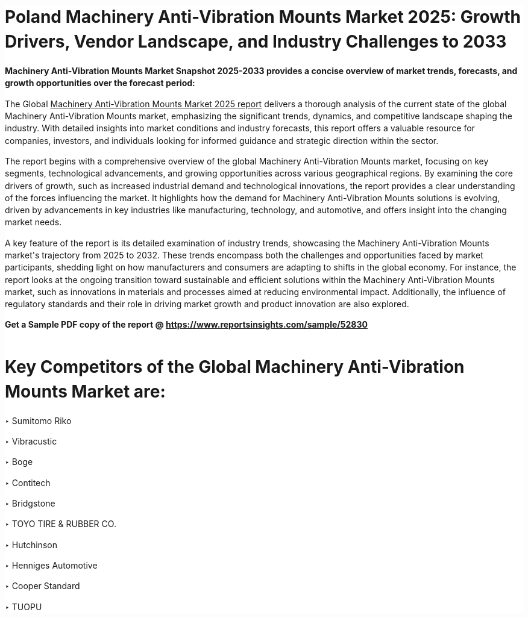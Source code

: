 # Poland Machinery Anti-Vibration Mounts Market 2025: Growth Drivers, Vendor Landscape, and Industry Challenges to 2033

<strong>Machinery Anti-Vibration Mounts Market Snapshot 2025-2033 provides a concise overview of market trends, forecasts, and growth opportunities over the forecast period:</strong>

 The Global <a href=https://www.reportsinsights.com/sample/52830>Machinery Anti-Vibration Mounts Market 2025 report</a> delivers a thorough analysis of the current state of the global Machinery Anti-Vibration Mounts market, emphasizing the significant trends, dynamics, and competitive landscape shaping the industry. With detailed insights into market conditions and industry forecasts, this report offers a valuable resource for companies, investors, and individuals looking for informed guidance and strategic direction within the sector.

The report begins with a comprehensive overview of the global Machinery Anti-Vibration Mounts market, focusing on key segments, technological advancements, and growing opportunities across various geographical regions. By examining the core drivers of growth, such as increased industrial demand and technological innovations, the report provides a clear understanding of the forces influencing the market. It highlights how the demand for Machinery Anti-Vibration Mounts solutions is evolving, driven by advancements in key industries like manufacturing, technology, and automotive, and offers insight into the changing market needs.

A key feature of the report is its detailed examination of industry trends, showcasing the Machinery Anti-Vibration Mounts market's trajectory from 2025 to 2032. These trends encompass both the challenges and opportunities faced by market participants, shedding light on how manufacturers and consumers are adapting to shifts in the global economy. For instance, the report looks at the ongoing transition toward sustainable and efficient solutions within the Machinery Anti-Vibration Mounts market, such as innovations in materials and processes aimed at reducing environmental impact. Additionally, the influence of regulatory standards and their role in driving market growth and product innovation are also explored.

<strong>Get a Sample PDF copy of the report @ <a href=https://www.reportsinsights.com/sample/52830>https://www.reportsinsights.com/sample/52830</a></strong>

# <strong>Key Competitors of the Global Machinery Anti-Vibration Mounts Market are:</strong>

‣ Sumitomo Riko

‣ Vibracustic

‣ Boge

‣ Contitech

‣ Bridgstone

‣ TOYO TIRE & RUBBER CO.

‣ Hutchinson

‣ Henniges Automotive

‣ Cooper Standard

‣ TUOPU
